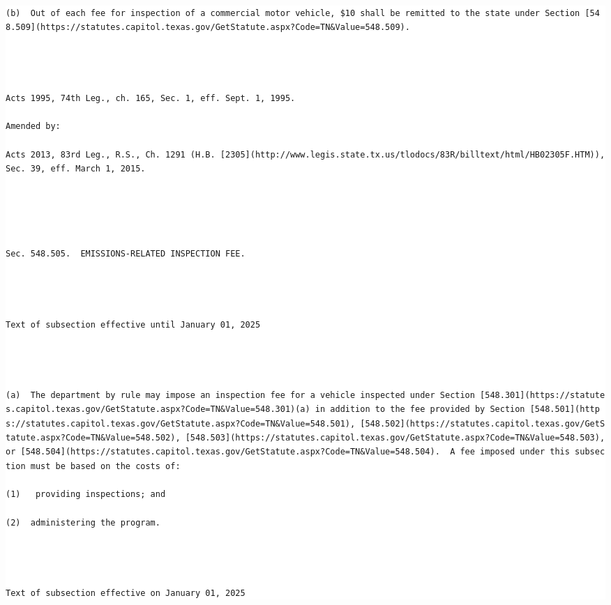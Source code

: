     (b)  Out of each fee for inspection of a commercial motor vehicle, $10 shall be remitted to the state under Section [548.509](https://statutes.capitol.texas.gov/GetStatute.aspx?Code=TN&Value=548.509).
    
    
    
    
    Acts 1995, 74th Leg., ch. 165, Sec. 1, eff. Sept. 1, 1995.
    
    Amended by: 
    
    Acts 2013, 83rd Leg., R.S., Ch. 1291 (H.B. [2305](http://www.legis.state.tx.us/tlodocs/83R/billtext/html/HB02305F.HTM)), Sec. 39, eff. March 1, 2015.
    
    
    
    
    
    Sec. 548.505.  EMISSIONS-RELATED INSPECTION FEE.
    
      
    
    
    Text of subsection effective until January 01, 2025
    
      
    
    
    (a)  The department by rule may impose an inspection fee for a vehicle inspected under Section [548.301](https://statutes.capitol.texas.gov/GetStatute.aspx?Code=TN&Value=548.301)(a) in addition to the fee provided by Section [548.501](https://statutes.capitol.texas.gov/GetStatute.aspx?Code=TN&Value=548.501), [548.502](https://statutes.capitol.texas.gov/GetStatute.aspx?Code=TN&Value=548.502), [548.503](https://statutes.capitol.texas.gov/GetStatute.aspx?Code=TN&Value=548.503), or [548.504](https://statutes.capitol.texas.gov/GetStatute.aspx?Code=TN&Value=548.504).  A fee imposed under this subsection must be based on the costs of:
    
    (1)   providing inspections; and
    
    (2)  administering the program.
    
      
    
    
    Text of subsection effective on January 01, 2025
    
      
    
    
